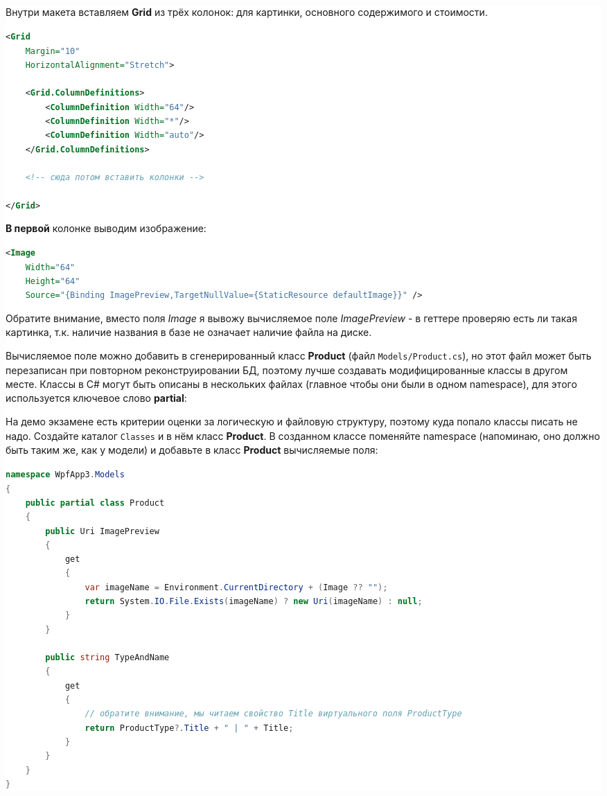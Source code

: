 Внутри макета вставляем **Grid** из трёх колонок: для картинки, основного содержимого и стоимости.

```xml
<Grid 
    Margin="10" 
    HorizontalAlignment="Stretch">

    <Grid.ColumnDefinitions>
        <ColumnDefinition Width="64"/>
        <ColumnDefinition Width="*"/>
        <ColumnDefinition Width="auto"/>
    </Grid.ColumnDefinitions>

    <!-- сюда потом вставить колонки -->

</Grid>
```

**В первой** колонке выводим изображение:

```xml
<Image
    Width="64" 
    Height="64"
    Source="{Binding ImagePreview,TargetNullValue={StaticResource defaultImage}}" />
```

Обратите внимание, вместо поля *Image* я вывожу вычисляемое поле *ImagePreview* - в геттере проверяю есть ли такая картинка, т.к. наличие названия в базе не означает наличие файла на диске.

Вычисляемое поле можно добавить в сгенерированный класс **Product** (файл `Models/Product.cs`), но этот файл может быть перезаписан при повторном реконструировании БД, поэтому лучше создавать модифицированные классы в другом месте. Классы в C# могут быть описаны в нескольких файлах (главное чтобы они были в одном namespace), для этого используется ключевое слово **partial**:

На демо экзамене есть критерии оценки за логическую и файловую структуру, поэтому куда попало классы писать не надо. Создайте каталог `Classes` и в нём класс **Product**. В созданном классе поменяйте namespace (напоминаю, оно должно быть таким же, как у модели) и добавьте в класс **Product** вычисляемые поля:  

```cs
namespace WpfApp3.Models
{
    public partial class Product
    {
        public Uri ImagePreview
        {
            get
            {
                var imageName = Environment.CurrentDirectory + (Image ?? "");
                return System.IO.File.Exists(imageName) ? new Uri(imageName) : null;
            }
        }

        public string TypeAndName
        {
            get
            {
                // обратите внимание, мы читаем свойство Title виртуального поля ProductType
                return ProductType?.Title + " | " + Title;
            }
        }
    }
}
```
